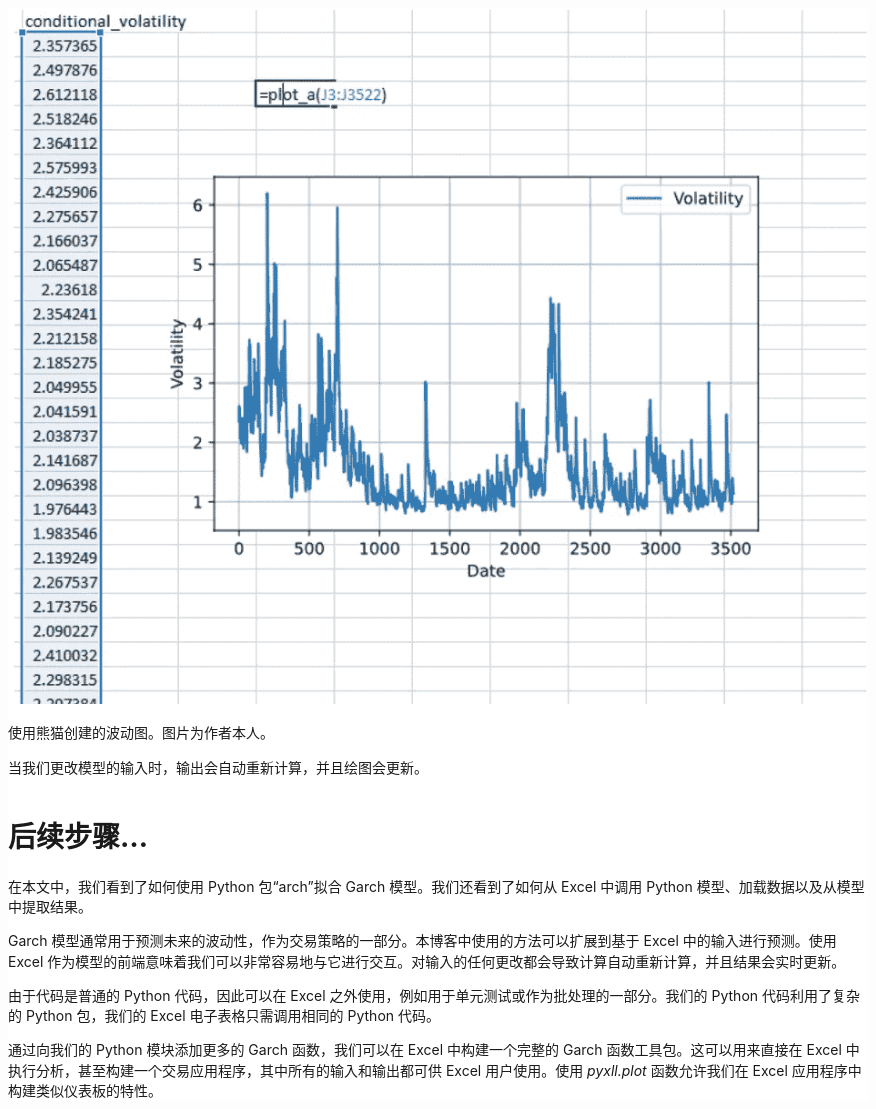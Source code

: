 ![](img/0353569084fa67928aac761f12b560b3.png)

使用熊猫创建的波动图。图片为作者本人。

当我们更改模型的输入时，输出会自动重新计算，并且绘图会更新。

# 后续步骤…

在本文中，我们看到了如何使用 Python 包“arch”拟合 Garch 模型。我们还看到了如何从 Excel 中调用 Python 模型、加载数据以及从模型中提取结果。

Garch 模型通常用于预测未来的波动性，作为交易策略的一部分。本博客中使用的方法可以扩展到基于 Excel 中的输入进行预测。使用 Excel 作为模型的前端意味着我们可以非常容易地与它进行交互。对输入的任何更改都会导致计算自动重新计算，并且结果会实时更新。

由于代码是普通的 Python 代码，因此可以在 Excel 之外使用，例如用于单元测试或作为批处理的一部分。我们的 Python 代码利用了复杂的 Python 包，我们的 Excel 电子表格只需调用相同的 Python 代码。

通过向我们的 Python 模块添加更多的 Garch 函数，我们可以在 Excel 中构建一个完整的 Garch 函数工具包。这可以用来直接在 Excel 中执行分析，甚至构建一个交易应用程序，其中所有的输入和输出都可供 Excel 用户使用。使用 *pyxll.plot* 函数允许我们在 Excel 应用程序中构建类似仪表板的特性。
